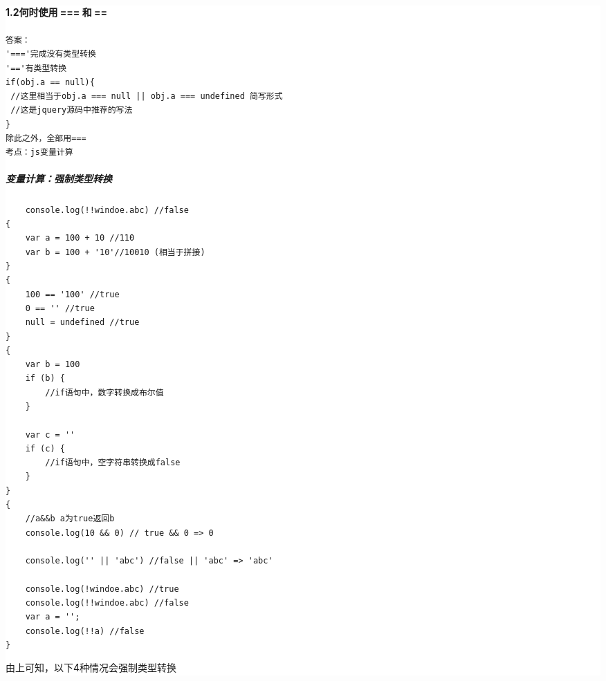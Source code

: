 #### 1.2何时使用 === 和 ==

```
答案：
'==='完成没有类型转换
'=='有类型转换
if(obj.a == null){
 //这里相当于obj.a === null || obj.a === undefined 简写形式
 //这是jquery源码中推荐的写法
}
除此之外，全部用===
考点：js变量计算
```

##### 变量计算：强制类型转换

```
    console.log(!!windoe.abc) //false 
{
    var a = 100 + 10 //110
    var b = 100 + '10'//10010 (相当于拼接)
}
{
    100 == '100' //true
    0 == '' //true
    null = undefined //true
}
{
    var b = 100
    if (b) {
        //if语句中，数字转换成布尔值
    }
    
    var c = ''
    if (c) {
        //if语句中，空字符串转换成false
    }
}
{
	//a&&b a为true返回b
    console.log(10 && 0) // true && 0 => 0
    
    console.log('' || 'abc') //false || 'abc' => 'abc'
   
    console.log(!windoe.abc) //true 
    console.log(!!windoe.abc) //false 
    var a = '';
    console.log(!!a) //false 
}
```

由上可知，以下4种情况会强制类型转换
